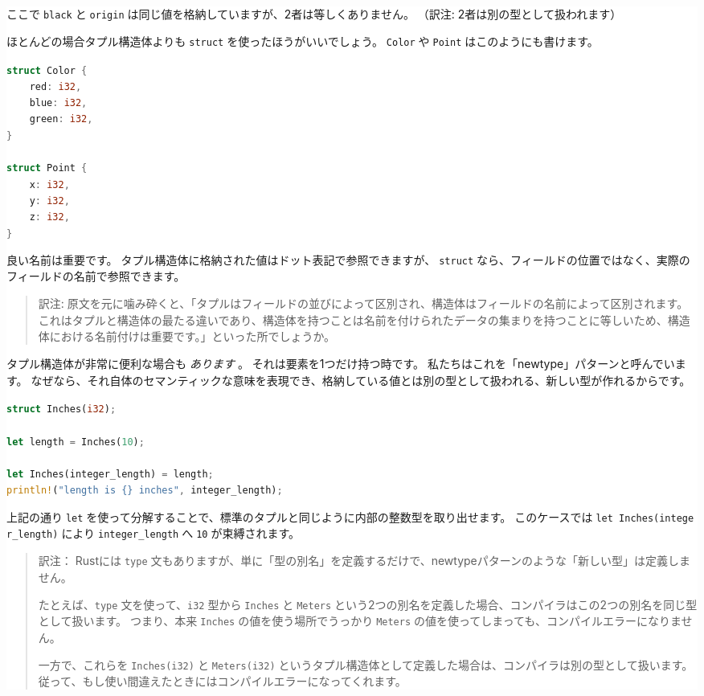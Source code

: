 

ここで `black` と `origin` は同じ値を格納していますが、2者は等しくありません。
（訳注: 2者は別の型として扱われます）



ほとんどの場合タプル構造体よりも `struct` を使ったほうがいいでしょう。
`Color` や `Point` はこのようにも書けます。

```rust
struct Color {
    red: i32,
    blue: i32,
    green: i32,
}

struct Point {
    x: i32,
    y: i32,
    z: i32,
}
```




良い名前は重要です。
タプル構造体に格納された値はドット表記で参照できますが、 `struct` なら、フィールドの位置ではなく、実際のフィールドの名前で参照できます。

> 訳注: 原文を元に噛み砕くと、「タプルはフィールドの並びによって区別され、構造体はフィールドの名前によって区別されます。これはタプルと構造体の最たる違いであり、構造体を持つことは名前を付けられたデータの集まりを持つことに等しいため、構造体における名前付けは重要です。」といった所でしょうか。





タプル構造体が非常に便利な場合も _あります_ 。
それは要素を1つだけ持つ時です。
私たちはこれを「newtype」パターンと呼んでいます。
なぜなら、それ自体のセマンティックな意味を表現でき、格納している値とは別の型として扱われる、新しい型が作れるからです。

```rust
struct Inches(i32);

let length = Inches(10);

let Inches(integer_length) = length;
println!("length is {} inches", integer_length);
```




上記の通り `let` を使って分解することで、標準のタプルと同じように内部の整数型を取り出せます。
このケースでは `let Inches(integer_length)` により `integer_length` へ `10` が束縛されます。

> 訳注： Rustには `type` 文もありますが、単に「型の別名」を定義するだけで、newtypeパターンのような「新しい型」は定義しません。
>
> たとえば、`type` 文を使って、`i32` 型から `Inches` と `Meters` という2つの別名を定義した場合、コンパイラはこの2つの別名を同じ型として扱います。
> つまり、本来 `Inches` の値を使う場所でうっかり `Meters` の値を使ってしまっても、コンパイルエラーになりません。
>
> 一方で、これらを `Inches(i32)` と `Meters(i32)` というタプル構造体として定義した場合は、コンパイラは別の型として扱います。従って、もし使い間違えたときにはコンパイルエラーになってくれます。
